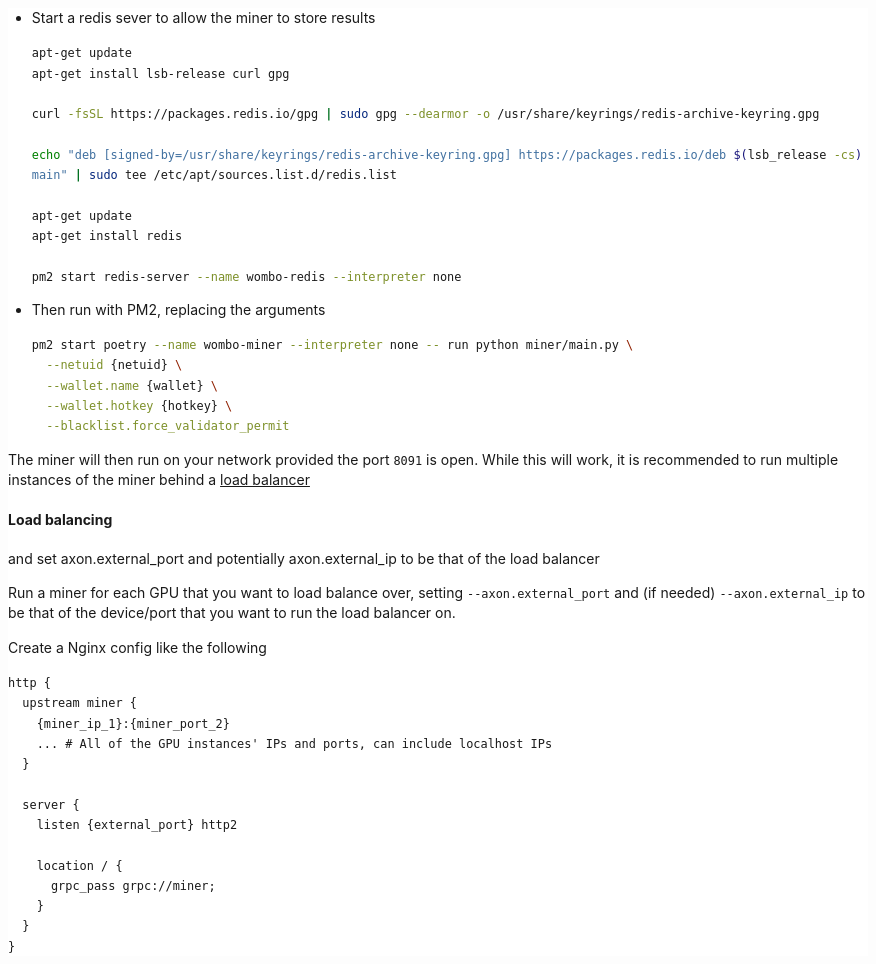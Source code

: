 - Start a redis sever to allow the miner to store results
  ```bash
  apt-get update
  apt-get install lsb-release curl gpg

  curl -fsSL https://packages.redis.io/gpg | sudo gpg --dearmor -o /usr/share/keyrings/redis-archive-keyring.gpg

  echo "deb [signed-by=/usr/share/keyrings/redis-archive-keyring.gpg] https://packages.redis.io/deb $(lsb_release -cs) main" | sudo tee /etc/apt/sources.list.d/redis.list

  apt-get update
  apt-get install redis

  pm2 start redis-server --name wombo-redis --interpreter none
  ```

- Then run with PM2, replacing the arguments
  ```bash
  pm2 start poetry --name wombo-miner --interpreter none -- run python miner/main.py \
    --netuid {netuid} \
    --wallet.name {wallet} \
    --wallet.hotkey {hotkey} \
    --blacklist.force_validator_permit
  ```

The miner will then run on your network provided the port `8091` is open.
While this will work, it is recommended to run multiple instances of the miner behind a [load balancer](#load-balancing)

#### Load balancing
and set axon.external_port and potentially axon.external_ip to be that of the load balancer

Run a miner for each GPU that you want to load balance over,
setting `--axon.external_port` and (if needed) `--axon.external_ip` to be that of the device/port that you want to run the load balancer on.

Create a Nginx config like the following

```nginx
http {
  upstream miner {
    {miner_ip_1}:{miner_port_2}
    ... # All of the GPU instances' IPs and ports, can include localhost IPs
  }

  server {
    listen {external_port} http2

    location / {
      grpc_pass grpc://miner;
    }
  }
}
```
